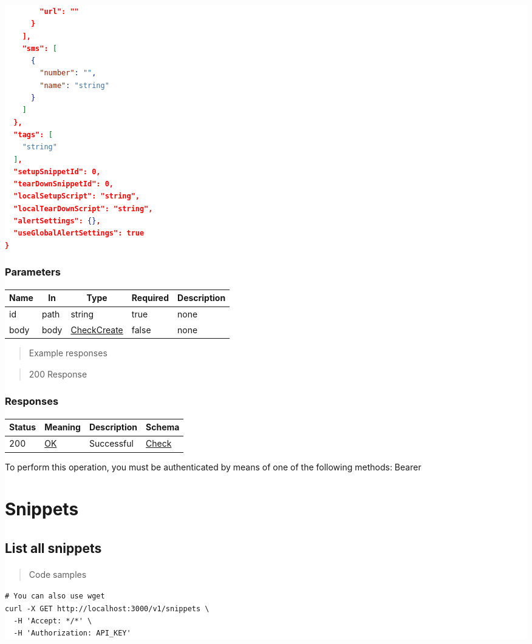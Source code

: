 ```json
        "url": ""
      }
    ],
    "sms": [
      {
        "number": "",
        "name": "string"
      }
    ]
  },
  "tags": [
    "string"
  ],
  "setupSnippetId": 0,
  "tearDownSnippetId": 0,
  "localSetupScript": "string",
  "localTearDownScript": "string",
  "alertSettings": {},
  "useGlobalAlertSettings": true
}
```

<h3 id="update-a-check-parameters">Parameters</h3>

|Name|In|Type|Required|Description|
|---|---|---|---|---|
|id|path|string|true|none|
|body|body|[CheckCreate](#schemacheckcreate)|false|none|

> Example responses

> 200 Response

<h3 id="update-a-check-responses">Responses</h3>

|Status|Meaning|Description|Schema|
|---|---|---|---|
|200|[OK](https://tools.ietf.org/html/rfc7231#section-6.3.1)|Successful|[Check](#schemacheck)|

<aside class="warning">
To perform this operation, you must be authenticated by means of one of the following methods:
Bearer
</aside>

<h1 id="checkly-api-snippets">Snippets</h1>

## List all snippets

<a id="opIdgetV1Snippets"></a>

> Code samples

```shell
# You can also use wget
curl -X GET http://localhost:3000/v1/snippets \
  -H 'Accept: */*' \
  -H 'Authorization: API_KEY'

```
